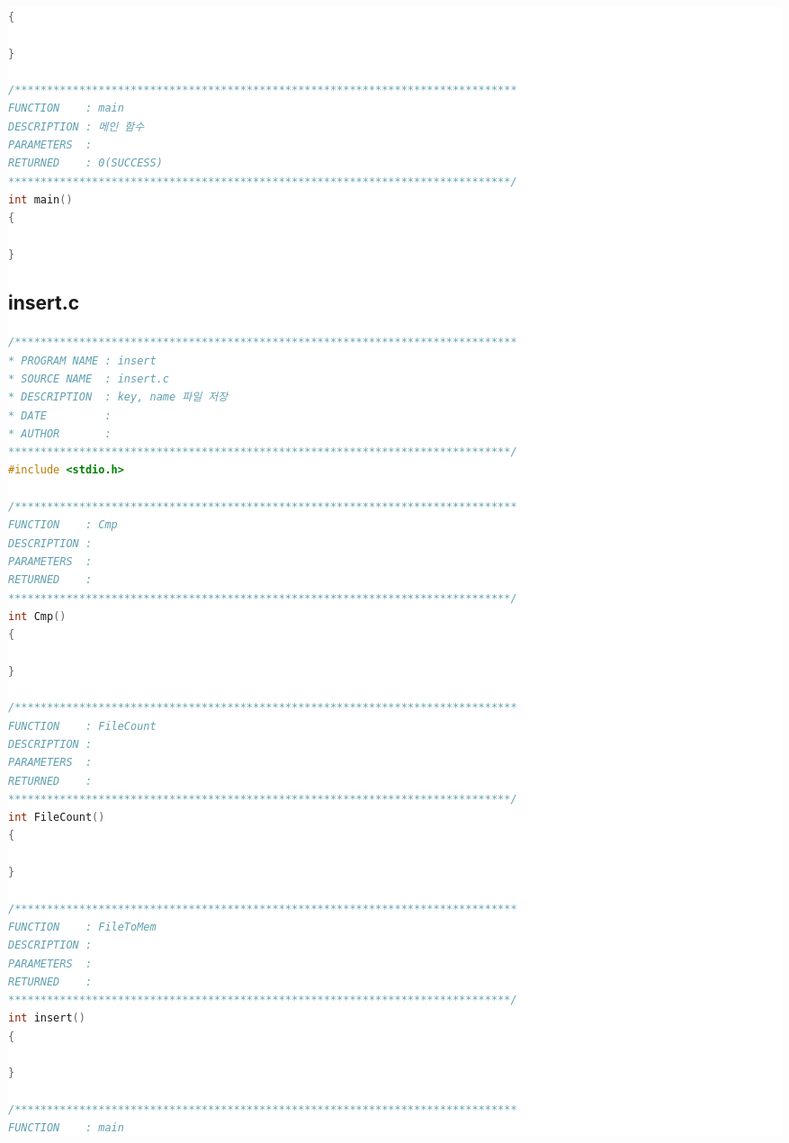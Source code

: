```c
{

}

/******************************************************************************
FUNCTION    : main
DESCRIPTION : 메인 함수
PARAMETERS  :
RETURNED    : 0(SUCCESS)
******************************************************************************/
int main()
{

}
```

## insert.c
```c
/******************************************************************************
* PROGRAM NAME : insert
* SOURCE NAME  : insert.c
* DESCRIPTION  : key, name 파일 저장
* DATE         :
* AUTHOR       :
******************************************************************************/
#include <stdio.h>

/******************************************************************************
FUNCTION    : Cmp
DESCRIPTION : 
PARAMETERS  : 
RETURNED    : 
******************************************************************************/
int Cmp()
{

}

/******************************************************************************
FUNCTION    : FileCount
DESCRIPTION : 
PARAMETERS  :
RETURNED    : 
******************************************************************************/
int FileCount()
{

}

/******************************************************************************
FUNCTION    : FileToMem
DESCRIPTION : 
PARAMETERS  : 
RETURNED    : 
******************************************************************************/
int insert()
{

}

/******************************************************************************
FUNCTION    : main
```